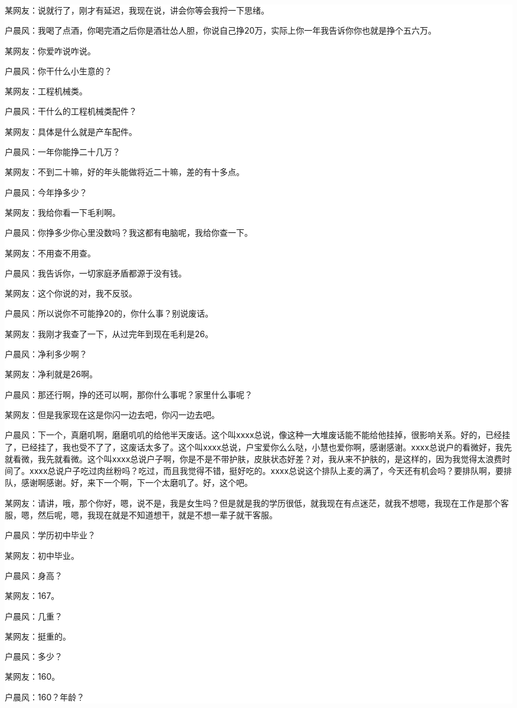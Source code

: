 某网友：说就行了，刚才有延迟，我现在说，讲会你等会我捋一下思绪。

户晨风：我喝了点酒，你喝完酒之后你是酒壮怂人胆，你说自己挣20万，实际上你一年我告诉你你也就是挣个五六万。

某网友：你爱咋说咋说。

户晨风：你干什么小生意的？

某网友：工程机械类。

户晨风：干什么的工程机械类配件？

某网友：具体是什么就是产车配件。

户晨风：一年你能挣二十几万？

某网友：不到二十嘛，好的年头能做将近二十嘛，差的有十多点。

户晨风：今年挣多少？

某网友：我给你看一下毛利啊。

户晨风：你挣多少你心里没数吗？我这都有电脑呢，我给你查一下。

某网友：不用查不用查。

户晨风：我告诉你，一切家庭矛盾都源于没有钱。

某网友：这个你说的对，我不反驳。

户晨风：所以说你不可能挣20的，你什么事？别说废话。

某网友：我刚才我查了一下，从过完年到现在毛利是26。

户晨风：净利多少啊？

某网友：净利就是26啊。

户晨风：那还行啊，挣的还可以啊，那你什么事呢？家里什么事呢？

某网友：但是我家现在这是你闪一边去吧，你闪一边去吧。

户晨风：下一个，真磨叽啊，磨磨叽叽的给他半天废话。这个叫xxxx总说，像这种一大堆废话能不能给他挂掉，很影响关系。好的，已经挂了，已经挂了，我也受不了了，这废话太多了。这个叫xxxx总说，户宝爱你么么哒，小慧也爱你啊，感谢感谢。xxxx总说户的看微好，我先就看微，我先就看微。这个叫xxxx总说户子啊，你是不是不带护肤，皮肤状态好差？对，我从来不护肤的，是这样的，因为我觉得太浪费时间了。xxxx总说户子吃过肉丝粉吗？吃过，而且我觉得不错，挺好吃的。xxxx总说这个排队上麦的满了，今天还有机会吗？要排队啊，要排队，感谢啊感谢。好，来下一个啊，下一个太磨叽了。好，这个吧。

某网友：请讲，哦，那个你好，嗯，说不是，我是女生吗？但是就是我的学历很低，就我现在有点迷茫，就我不想嗯，我现在工作是那个客服，嗯，然后呢，嗯，我现在就是不知道想干，就是不想一辈子就干客服。

户晨风：学历初中毕业？

某网友：初中毕业。

户晨风：身高？

某网友：167。

户晨风：几重？

某网友：挺重的。

户晨风：多少？

某网友：160。

户晨风：160？年龄？
